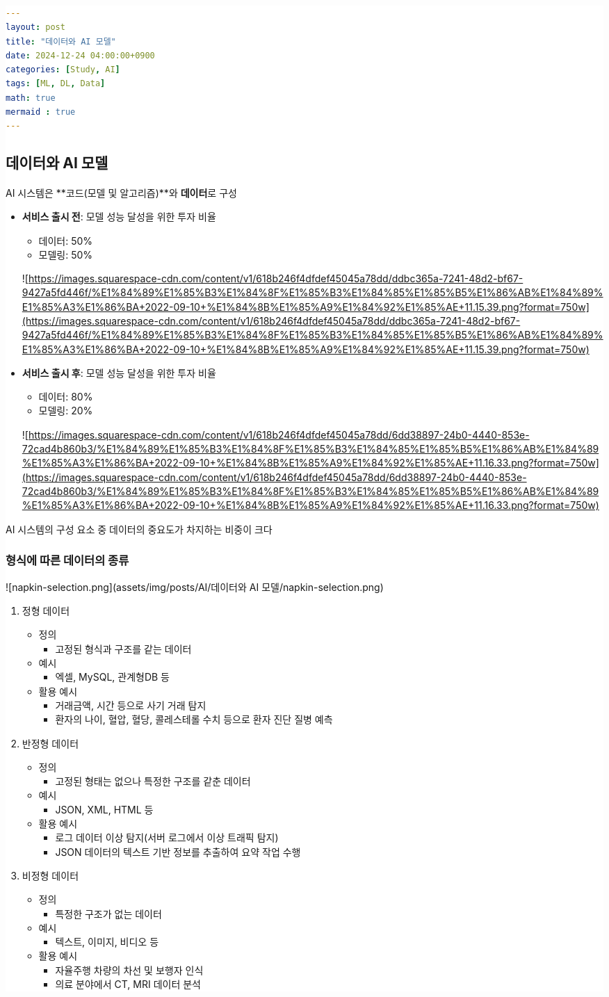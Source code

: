 ```yaml
---
layout: post
title: "데이터와 AI 모델"
date: 2024-12-24 04:00:00+0900
categories: [Study, AI]
tags: [ML, DL, Data]
math: true
mermaid : true
---
```

## 데이터와 AI 모델

AI 시스템은 **코드(모델 및 알고리즘)**와 **데이터**로 구성

- **서비스 출시 전**: 모델 성능 달성을 위한 투자 비율
    - 데이터: 50%
    - 모델링: 50%
    
    ![https://images.squarespace-cdn.com/content/v1/618b246f4dfdef45045a78dd/ddbc365a-7241-48d2-bf67-9427a5fd446f/%E1%84%89%E1%85%B3%E1%84%8F%E1%85%B3%E1%84%85%E1%85%B5%E1%86%AB%E1%84%89%E1%85%A3%E1%86%BA+2022-09-10+%E1%84%8B%E1%85%A9%E1%84%92%E1%85%AE+11.15.39.png?format=750w](https://images.squarespace-cdn.com/content/v1/618b246f4dfdef45045a78dd/ddbc365a-7241-48d2-bf67-9427a5fd446f/%E1%84%89%E1%85%B3%E1%84%8F%E1%85%B3%E1%84%85%E1%85%B5%E1%86%AB%E1%84%89%E1%85%A3%E1%86%BA+2022-09-10+%E1%84%8B%E1%85%A9%E1%84%92%E1%85%AE+11.15.39.png?format=750w)
    
- **서비스 출시 후**: 모델 성능 달성을 위한 투자 비율
    - 데이터: 80%
    - 모델링: 20%
    
    ![https://images.squarespace-cdn.com/content/v1/618b246f4dfdef45045a78dd/6dd38897-24b0-4440-853e-72cad4b860b3/%E1%84%89%E1%85%B3%E1%84%8F%E1%85%B3%E1%84%85%E1%85%B5%E1%86%AB%E1%84%89%E1%85%A3%E1%86%BA+2022-09-10+%E1%84%8B%E1%85%A9%E1%84%92%E1%85%AE+11.16.33.png?format=750w](https://images.squarespace-cdn.com/content/v1/618b246f4dfdef45045a78dd/6dd38897-24b0-4440-853e-72cad4b860b3/%E1%84%89%E1%85%B3%E1%84%8F%E1%85%B3%E1%84%85%E1%85%B5%E1%86%AB%E1%84%89%E1%85%A3%E1%86%BA+2022-09-10+%E1%84%8B%E1%85%A9%E1%84%92%E1%85%AE+11.16.33.png?format=750w)
    

AI 시스템의 구성 요소 중 데이터의 중요도가 차지하는 비중이 크다

### 형식에 따른 데이터의 종류

![napkin-selection.png](assets/img/posts/AI/데이터와 AI 모델/napkin-selection.png)

1. 정형 데이터 
    - 정의
        - 고정된 형식과 구조를 같는 데이터
    - 예시
        - 엑셀, MySQL, 관계형DB 등
    - 활용 예시
        - 거래금액, 시간 등으로 사기 거래 탐지
        - 환자의 나이, 혈압, 혈당, 콜레스테롤 수치 등으로 환자 진단 질병 예측

2. 반정형 데이터
    - 정의
        - 고정된 형태는 없으나 특정한 구조를 같춘 데이터
    - 예시
        - JSON, XML, HTML 등
    - 활용 예시
        - 로그 데이터 이상 탐지(서버 로그에서 이상 트래픽 탐지)
        - JSON 데이터의 텍스트 기반 정보를 추출하여 요약 작업 수행

3. 비정형 데이터
   - 정의
       - 특정한 구조가 없는 데이터
   - 예시
       - 텍스트, 이미지, 비디오 등
   - 활용 예시
       - 자율주행 차량의 차선 및 보행자 인식
       - 의료 분야에서 CT, MRI 데이터 분석
